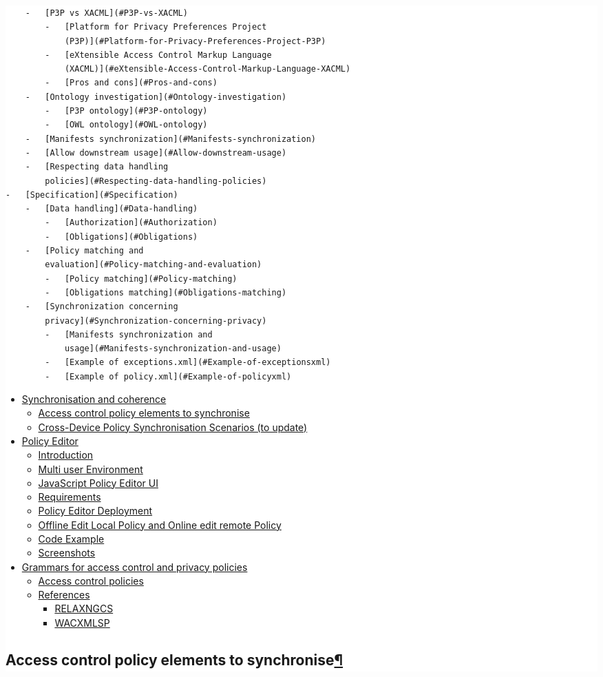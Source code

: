         -   [P3P vs XACML](#P3P-vs-XACML)
            -   [Platform for Privacy Preferences Project
                (P3P)](#Platform-for-Privacy-Preferences-Project-P3P)
            -   [eXtensible Access Control Markup Language
                (XACML)](#eXtensible-Access-Control-Markup-Language-XACML)
            -   [Pros and cons](#Pros-and-cons)
        -   [Ontology investigation](#Ontology-investigation)
            -   [P3P ontology](#P3P-ontology)
            -   [OWL ontology](#OWL-ontology)
        -   [Manifests synchronization](#Manifests-synchronization)
        -   [Allow downstream usage](#Allow-downstream-usage)
        -   [Respecting data handling
            policies](#Respecting-data-handling-policies)
    -   [Specification](#Specification)
        -   [Data handling](#Data-handling)
            -   [Authorization](#Authorization)
            -   [Obligations](#Obligations)
        -   [Policy matching and
            evaluation](#Policy-matching-and-evaluation)
            -   [Policy matching](#Policy-matching)
            -   [Obligations matching](#Obligations-matching)
        -   [Synchronization concerning
            privacy](#Synchronization-concerning-privacy)
            -   [Manifests synchronization and
                usage](#Manifests-synchronization-and-usage)
            -   [Example of exceptions.xml](#Example-of-exceptionsxml)
            -   [Example of policy.xml](#Example-of-policyxml)
-   [Synchronisation and coherence](#Synchronisation-and-coherence)
    -   [Access control policy elements to
        synchronise](#Access-control-policy-elements-to-synchronise)
    -   [Cross-Device Policy Synchronisation Scenarios (to
        update)](#Cross-Device-Policy-Synchronisation-Scenarios-to-update)
-   [Policy Editor](#Policy-Editor)
    -   [Introduction](#Introduction)
    -   [Multi user Environment](#Multi-user-Environment)
    -   [JavaScript Policy Editor UI](#JavaScript-Policy-Editor-UI)
    -   [Requirements](#Requirements)
    -   [Policy Editor Deployment](#Policy-Editor-Deployment)
    -   [Offline Edit Local Policy and Online edit remote
        Policy](#Offline-Edit-Local-Policy-and-Online-edit-remote-Policy)
    -   [Code Example](#Code-Example)
    -   [Screenshots](#Screenshots)
-   [Grammars for access control and privacy
    policies](#Grammars-for-access-control-and-privacy-policies)
    -   [Access control policies](#Access-control-policies)
    -   [References](#References)
        -   [RELAXNGCS](#RELAXNGCS)
        -   [WACXMLSP](#WACXMLSP)

Access control policy elements to synchronise[¶](#Access-control-policy-elements-to-synchronise)
------------------------------------------------------------------------------------------------
